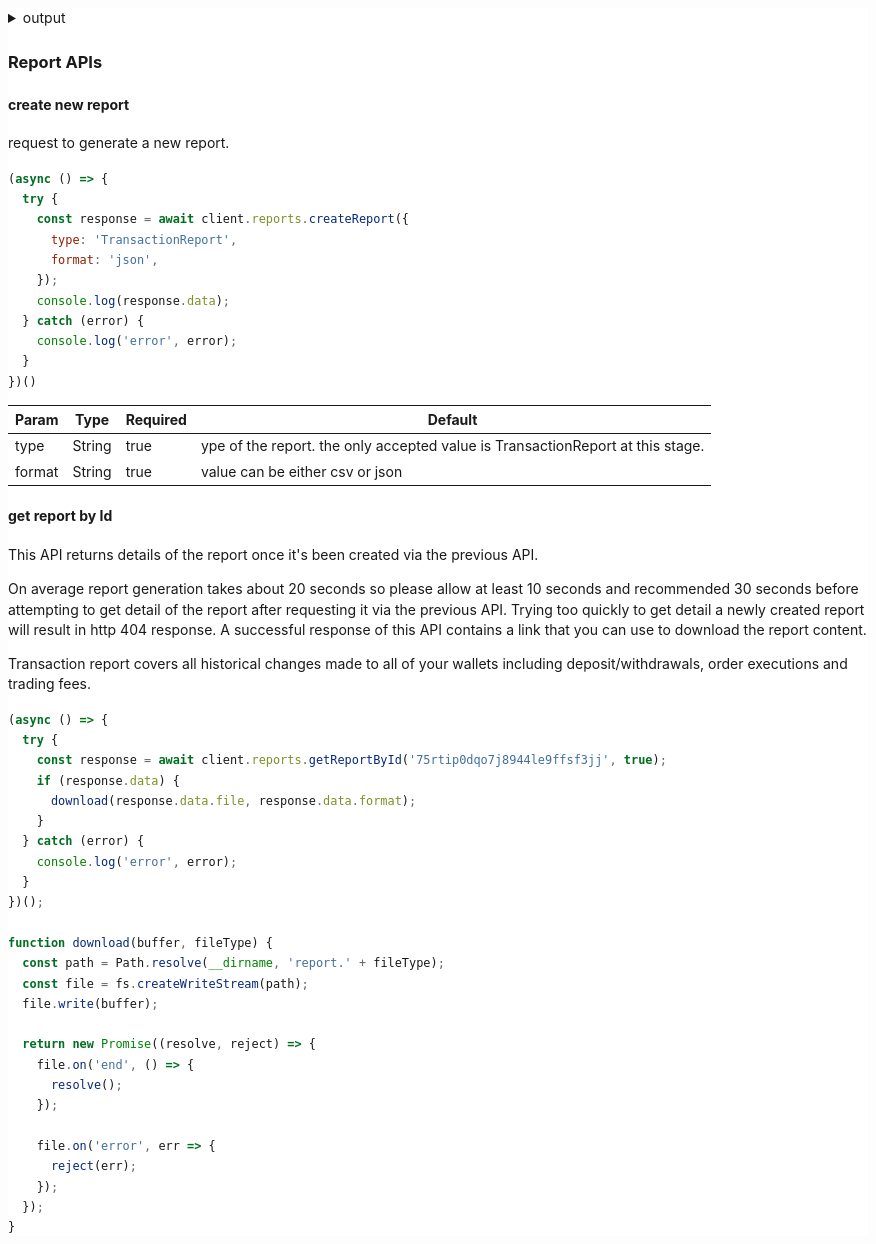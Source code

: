 
<details><summary>output</summary></details>

### Report APIs

#### create new report
request to generate a new report.
```js
(async () => {
  try {
    const response = await client.reports.createReport({
      type: 'TransactionReport',
      format: 'json',
    });
    console.log(response.data);
  } catch (error) {
    console.log('error', error);
  }
})()
```

Param|Type|Required|Default|
|--- |--- |--- |--- |
|type|String|true|ype of the report. the only accepted value is TransactionReport at this stage.|
|format|String|true|value can be either csv or json|


#### get report by Id

This API returns details of the report once it's been created via the previous API.

On average report generation takes about 20 seconds so please allow at least 10 seconds and recommended 30 seconds before attempting to get detail of the report after requesting it via the previous API. Trying too quickly to get detail a newly created report will result in http 404 response. A successful response of this API contains a link that you can use to download the report content.

Transaction report covers all historical changes made to all of your wallets including deposit/withdrawals, order executions and trading fees.

```js
(async () => {
  try {
    const response = await client.reports.getReportById('75rtip0dqo7j8944le9ffsf3jj', true);
    if (response.data) {
      download(response.data.file, response.data.format);
    }
  } catch (error) {
    console.log('error', error);
  }
})();

function download(buffer, fileType) {
  const path = Path.resolve(__dirname, 'report.' + fileType);
  const file = fs.createWriteStream(path);
  file.write(buffer);

  return new Promise((resolve, reject) => {
    file.on('end', () => {
      resolve();
    });

    file.on('error', err => {
      reject(err);
    });
  });
}
```